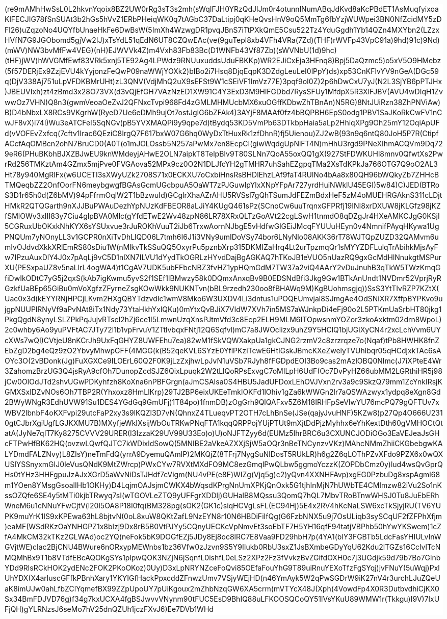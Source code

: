 (re9mAMhHwSsL0L2hkvnYqoix8BZ2UW0rRg3sT3s2mh(sWqIFJH0YRzQdJlJm0r4otunnlNumABqJdKvd8aKcPBdET1AsMuqfyixoaKlFECJIG78fSnSUAt3b2hGs5hVvZ1ERbPHeiqWK0q7tAGbC37DaLtipj0qKHeQvsHnV9oQ5MmTg6fbYzjWUWpei3BN0NfZcidMY5zDFl26)uZqzoNo4UQYfbUnaeHkFe6DwBsW(5ImXh4WzwgDR1pvqJBnS7iTtPXkQmE5Csu522Tz4YduGgdh1Yb14QZn4MXYbn2(LZzxHVfN7G9JGObomd5gjVw2IJ)xTsYdL51qEdN6UT8CZQwEAc(ve(9guTepl8xb4VFh4VRa(7Zd)(THF)rWVFp43VpC91a)9hd)91c)9Nd)(mWV)NW3bvMfFw4VEG)(nH)EJWVVk4Z)m4Vxh83Fb83Bc(D1WNFb43Vf87Zb)(sWVNbU(1d)9hc)(tHF)jWV)hWVGMfEwf83VRk5xnj5TE92Ag4LPWdz9RNUuxuddsUduFBKKp)WR2EJiCxEja3HFnq8)Bpj5DaQzmc5)o5xV5O9HMebz(5f57DERjEx9ZzjEVU4kYyjonzFeQwP09naWWjYOXk2)bIBo2i7Hsq8DjqEqpK3DZdgLeuLeI0lPpY)ds)xp53CnKFlvYV9nGeA(DGc59q(DjV338Aj751uLpVFDKBMrUHt)zL3QNV(VdjMhQ2uX9sEFSt9W1cSEiVF1lmVz77E)3pqf9oI0Z)2p6hDwCxU7yJ(N2L3SjYB6pPTJHx)JBEUVIxh)zt4zBmd3x28O73VX(d3vQjEfGH7VAzNzED1XW91C4Y3ExD3M9HlFGDbd7RysSFUy1MfdpX5R3XlFJBV(AVU4wDIqH1ZvwwOz7VHN)Q8n3(gwmVeoaOeZvJ2QFNxcTvpi968Fd4zGMLMHMUcbMX6xuOGffKDbwZhTBnAn)N5RG)8NtJUiRzn38ZhPNViAw)B)D4bNbxLX8RCs9VKgrhW(RyeD7Ue6eDMh9ujOt7ostJgIG6bZFAk4)3AYjF8MAAf0fz4bBQPBH6EpS0odg1PBV1SaJKoRkCwFV1nCwJF8vX)i74I)Wu3eATCFeI5SqNGv(pB5YVXMAQPi9y9qpe7d)tBydq53KD5VmPb63DTkbpHaia5aLp2HhiqXPg9Oh25mY12OqiApUFd(vVOFEvZxfcq(7cftv1Irac6QEziC8IrgQ7F617bxW07G6hq0WyDxTtHuxRk1zfDhnR)fj5Uienou)ZJ2wB(93n9q6ntQ80JoH5P7R(CtipfACcfAqOMBcn2ohN7BruCD0(A0T(o1mJOLOssb5N257aPwMx7en8EcpCI(giwWqdgUpNiFT4N)mHhU3rgd9PNeXIhmACQVm9Dq729eR6(PHuBKbhBJXZBJwEU9knWMdeyjAHwE2OLN7aipkT8TelpBIv9T80SLNn7QoA55oxQQ1gX(927StFDWKUHl8mnv0QfwtXs2PwrRd256TMKztAm4GZmx5mjPve0FVGAova52MPx9cz0O2N1DLJfcYH2gTMHR7uhSahEZgpqTMa2XsTdKPkJa766OTG7Q9oO2AL3Ht78y940MgRlFx(w6UCETI3sXWyUZk2708S71x0ECKXU7oCxbiHnsRsBHDlEhzLAf9faT4RUlNo4bAa8x80QH96bWQkyZb7ZHHcBTMQeqbZZ2OnfOorFN6meybgwgfBGAsGcmUGcbpuA5OaWT7zPJGuwIpYlxXNpYFpAr727yrdHuiNWklU45EGI)5w84)C)JED(BTRoS3D1r65h0d(Z6bMV)94pFfrmOqlW2T1bBzwuId)GCglrXhaAZrAHU5RVSsl7gQhTSumJdFEZmBdxHeF5zM4oMUEHRGAknS311cLDjtHMkR2QTQGarth9nXJJBuPWAuDezhYpNUzKdFBEOR8aLJiY4KUgQ461sPz(SCnoCw6uuTrqnxGFPRfj19INI8xrDXUW8jKLGfz98jKZfSMlOWv3xIII83y7Ciu4glpBVA0Mlc(gYfdETwE2Wv48zpN86LR78XRxQLTzGoAVt22cgLSwH1tnmdO8qDZgJr4HXeAMKCJgG0KSjI5CGRuxUbOKxkNhKYX6sYSUxvue3rJuROKhVuuT2iJb6TrxwAornNJbgE5vHdfwGlGEiJMcqFYUUuHEyn0v4NmnifPAyqHKywa1UgPNQUm7yNOnyLL3v1GCPR0nXiTvDhLlQD06L7tmh6I6J1i3VNy9umIDoVSy74bor6LNyNlo08AKK36rT78WJTQpZUZD32QAMvm6umIvOJdvdXkkXRlEmRS80sDiu1W(nMlkvTkSSuQQ5OxyrPu5pznbXrp315DKMIZaHrq4Lt2urTpzmqQr1sMYYZDFLulqTrAbihkMjsAyFw7IPzuAuxDlY4J0x7pAqLj9vC5D1nlXN7ILVU1dYydTkOGRLzHYvdDajBgAGKAQ7hTKoJB1eVUO5nUazRQ9gxGcMdHlNnukgtMSPurXU(PESxpaUZ8v5naLlrL4ogWA4)t1CgAV7UDK5ubFFbcNBZ3fvHZ1ypHQmGdM7TW37a2viQ4AArY2vDuJnuhB3qTkW5TWzKmqGfiDwIkODtC7yG5j2qxS(kAb7igKwmu5yvS2f1SEf1lBMwzy58k0DQmxAnxqBv9B0EDSNdBfi3Jkg9Gw1BTkAnUndt1NVDmr52VprjRyRGzkfUaBEp65GiBu0mVoXgfzZFyrneZsgKOwWkk9NUKNTvn(bBL9rzedh230oo8fBHAWq9M)KgBUohmsgjq))SsS3YtTIvRZP7KZtX(Uac0x3d(kEYYRNjHPCjLKvm2HXgQBYTdzvdIc1wmV8Mko6W3UXDV4Li3dntus1uPOQEUmvjal8SJmgAe4OdSNiXR7XffpBYPKvo9ujgpNUUPlRNyVf9aPvNAt8iTx1Ndy73YtaHkhYxlQKu)0mYtxQvBJiX7VIdW7XVh7in5MS7aWJnkpDi4eFj90o2L5PTKmUaSrbHT80jkg1PkgQgdN8ynyLSLZPkPqJujvRTscI2hZj6ce1l5LmwnUzqXnsPJtmVfd3c8Ecp2ELH9MLM6ITOpwsnmYOZor3zkoAxktm02drn8WpoL)2c0whby6Ao9yuPVFtAC7JTy72l1b1vpFrvuV1ZTtlvbqxFNtj12Q6Sqfvl)mC7a8JWOciizx9uhZ9Y5HClQ1bjUGiXyCN4r2xcLchVvm6UYcXWs7wQI)CVtjeU8nKCrJh9UxFqGHYZ8UWFEhu7ea)82wM1fSkVQWXakpUa1gkCJNG2rzmV2c8zrzrqze7o(Nqaf)tPb8HWHK8fnZEbZgD2bg4eQz9zO2YbvyMhwpGFF(4MGG(k(B52qeKVL6SYzE0YflPKziTcwE6HtIGskJBmcKXeZwelyTVUhlbqr05qHCdjxkTAc6sAOYc3O(2vBDonk(Jg)FuXGXCe9ILOErL60Q2F0K9jLzZxjhwLpJvN1uVSb7RJyh8fFGDpdEOI3Bo9cas2mAzlOBQ0NImc(J7iXPteE4Wr3ZahomzBrzUG3Q4jsRyA9cfOh7DunopZcdSJZ6QixLpuqk2W2tLlQoRPsExvgC7oMILpH6UdF(Oc7DvPyHZ66ubMM2LGRthiHR5j98jCw0OIOdJTd2shvUGwPDKyhfzh8KoXna6nPBFGrgn(aJmCSAIsa0S4HBU5JadUFDoxLEhOVJVxn2rv3a9c9SkzQ79mm1ZcYnkIRsjKGMXSxlDZvNOs6Oh7TBP2R(Yhxoxz8HmLlKrp)29TJ2BP6eixUKEeTmklOKFd1lOhiv1gZa6kWWGn2lr7aQSWAzwyx1ydpq8eXgn8Gd2BWyWNgR3EdhUVW91Su1DES4YGdGq9GmUFj)1T84po)1fnmDB)zOgGrh9QlQAFxv5Z6M18IRHFpSeVlwYU76mcPQ79gQFTUv7xWBV2lbnbF4oKXFvpi29utcFaP2xy3s9lKQZl3D7vN(QhnxZ4TLueqvPT2OTH7cLhBnSe(JSe(qajyJvuHNF)5KZw8)p27Qp4O666U2310gtCJbrXgiUgfLGJKXMU7B)MXyfjeWkIXsijWbOuTRKwPNqFTA1kqqQRPPojYUjPTUt9mXjtDdPjzMyhhx6eYhKextDth60gVMHOCtQtatA(JyNe7qIT7Ky8275CVVV29URER(I3IzzaK29UV99U33Eo)o)U)oNJFTZyy6d(EUMz5IhrBRC6u3CXUNCJODiOGo3EaVEJeaJsGHcFTPwHfBK62HQ(ovzwLQwfQJTC7kWDixldSowQ(5MNIBE2aVkeAZXXjSjW5aOQr3nBeTNCynzvVKz)MAhcNMmZhiiCKGbebgwKALYDmdFALZNvy)L8ZIsY)neTmFdQ(yrrA9DyemuQAmlP)2MKQjZ(8TFrj7NygSuNlDosT5RUkLR)h6g2Z6qLOThPZvXFdo9PZX6x0wQXUSlYSSnyxmGIJ0leVusQNdK9MtZWrcp)PWxCYw7RVXtMXdFO9MC8ezGmqlPwQLbw5ggmoYczzK(ZOPDbCmz0y)lud4wsQvGprQHs0tYHz3HHFgpuJzAJxXGrD5aWvNiDsTJHdf7cVigm(NU4vPE(e8F)WIZg(Vjq5g)c2)yQvn4XXNHFAvp)xgEG0PzbuDg8xspAgml68m1YOen8YMsgGsoalIHb1OKHy)D4LqjmOAJsjmCWKX4bWqsdKPrgNnUmXPKjQnOxk5G1tjhInMjN7hUWbTE4CMImzw82iVu2So1nKssOZQfe6SE4y5tMTi0kjbTRwyq7sI(wTGOVLeZTQ9yUFFgrXDDlj)GUHalB8MQssu3QomQ7hQL7MbvTRoBTnwWHSJ0Tu8JuEbERhWneM6u1cNNuYFwCjtV(l20l5OA8P18I0fq(BM328pg(sOK2(GK1c)siqHCVgLsFL(EC94Hj)5E4x2RV4hKcNaLSW6xcTkSjyjRU(TV6YUPK9muYrK1IS9xKPEwa63hL8bjtvN(0oL8xuW8QKtZafL9NzEYN8r10N6HBDiFiIfQg(G6FzbNNX5u9j7OsULiqb3sySCqUF2fZFPhXfjm)eaMF(WSdRKzOaYNHGPZ1x8blzj9Dx8rB5B0VtPJYy5CQnyUECKcVpNmvEt3soEbTF7H5YH16qfF94tatjVBPhb50hYwYKSwem)1cZfA4MkCM32kTKz2GLWAd)oc2YQ(neFok5bK9DOGfEZj5JDy8Ej8oc8lRC7E8Vaa9FD29hbH7p(4YA1(blY3FGBTb5LdcFasYHIULvInWGVjtWE)cIac2BjCNU4BWure6nORxypMEWnbs1bz36Vfw0zJzvn9S5Y9IIukb0RbU3sxZ1JsBXmbeGDyYqU62Kdu2lTGZs16CclvlTcNMQMhBx9T1b8VTdfEBcAQOKgSYs1plpwQOK3NZjN6jSqnfL0ishfL0eLSz2XPz2Fz3fVvkzBvZGifdOXH0c7j3UGdjk59d79b7Bo7GlnbYDd9RlsRCkHOK2ydENc2FOK2PKoOKoz)0Uy)D3xLpNRYNZceFoQvi85OEfaFouYhG9T89uiRnuYEXoTfzFgSYqj)jvFNuY(5uWqj)PxlUhYDX(X4arluscGFfkPBnhXary1YKYIGfHackPpxcddZFnwzUmv7VSjyWEjHD(n46YmAyk5W2qPwSGDrW9iK27nV4r3urchLJuZQeUaK8imUJw0ahLfbZClYqmefBX99ZZpUpoUY7pUiKgoux2mZhbNzqGW6XA5crm(mVTYcX48J(Xph(4VowdFp4X0R3DutbvdhiCjKX0Sx34BmFDJVD76g)f34g7kxUCXA4fgBSJwvvVNynm90tFUC5EsD9BhIQ88uLFKOOSQCoQY51lVsYKuU89WMW1r(Tkkgu)I9V)7lxUFjQH)gYLRNzsJ6seMo7hV25dnQZUh1jczFXvJ6)Ee7DVb1WHd